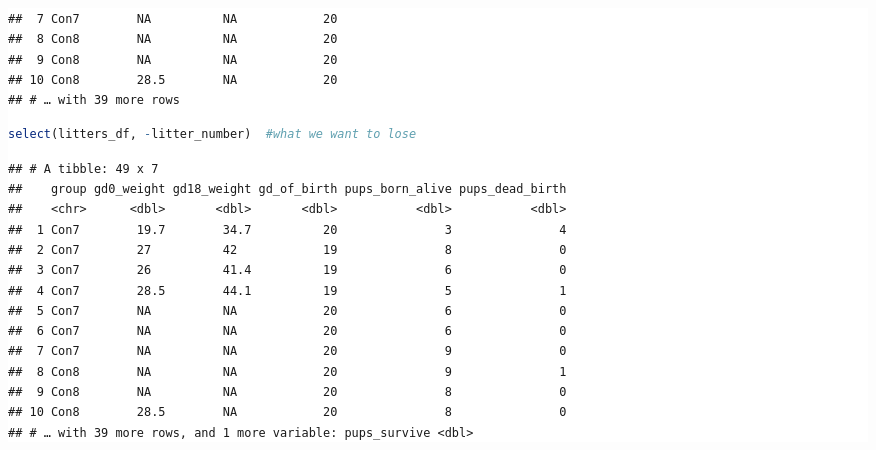     ##  7 Con7        NA          NA            20
    ##  8 Con8        NA          NA            20
    ##  9 Con8        NA          NA            20
    ## 10 Con8        28.5        NA            20
    ## # … with 39 more rows

``` r
select(litters_df, -litter_number)  #what we want to lose
```

    ## # A tibble: 49 x 7
    ##    group gd0_weight gd18_weight gd_of_birth pups_born_alive pups_dead_birth
    ##    <chr>      <dbl>       <dbl>       <dbl>           <dbl>           <dbl>
    ##  1 Con7        19.7        34.7          20               3               4
    ##  2 Con7        27          42            19               8               0
    ##  3 Con7        26          41.4          19               6               0
    ##  4 Con7        28.5        44.1          19               5               1
    ##  5 Con7        NA          NA            20               6               0
    ##  6 Con7        NA          NA            20               6               0
    ##  7 Con7        NA          NA            20               9               0
    ##  8 Con8        NA          NA            20               9               1
    ##  9 Con8        NA          NA            20               8               0
    ## 10 Con8        28.5        NA            20               8               0
    ## # … with 39 more rows, and 1 more variable: pups_survive <dbl>
